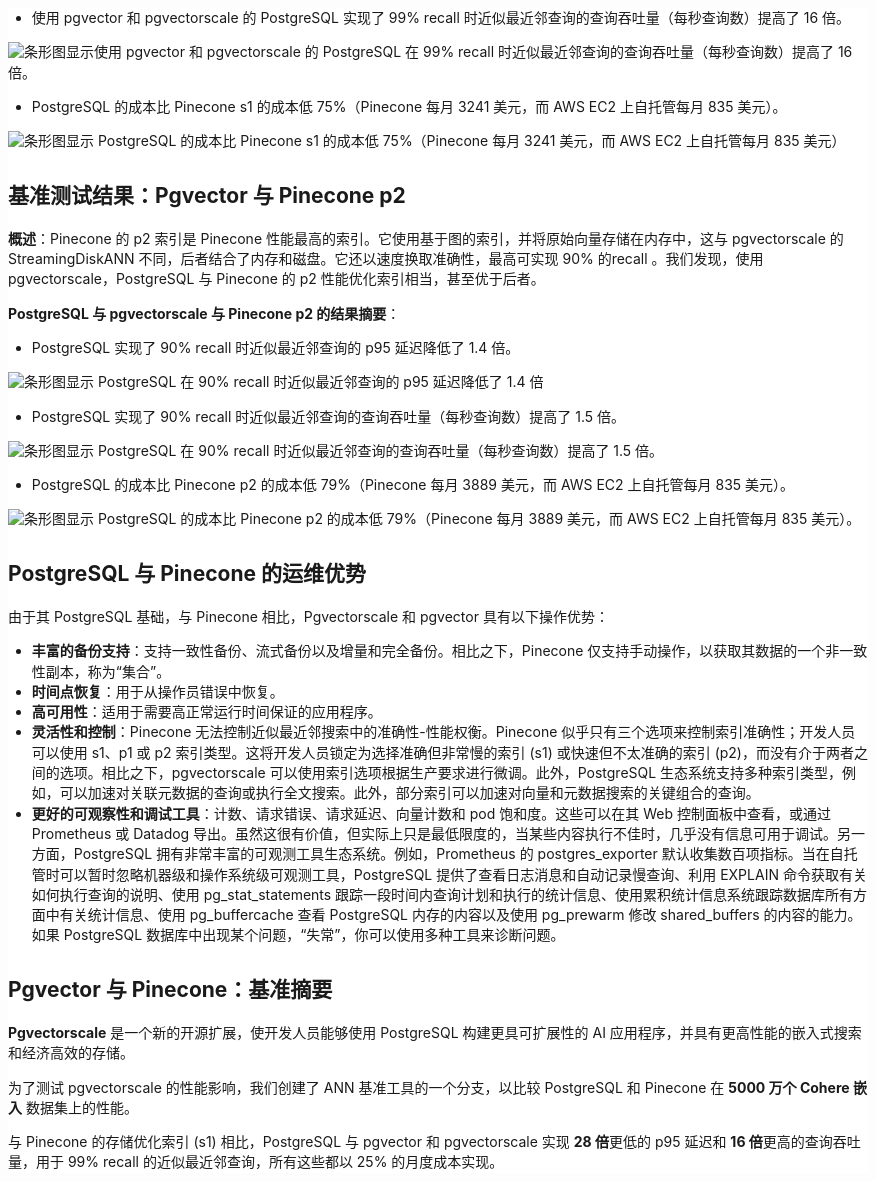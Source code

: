 - 使用 pgvector 和 pgvectorscale 的 PostgreSQL 实现了 99% recall 时近似最近邻查询的查询吞吐量（每秒查询数）提高了 16 倍。

![条形图显示使用 pgvector 和 pgvectorscale 的 PostgreSQL 在 99% recall 时近似最近邻查询的查询吞吐量（每秒查询数）提高了 16 倍。](https://www.timescale.com/blog/content/images/2024/06/pgvector-vs-pinecone_ANN-queries.png)

- PostgreSQL 的成本比 Pinecone s1 的成本低 75%（Pinecone 每月 3241 美元，而 AWS EC2 上自托管每月 835 美元）。

![条形图显示 PostgreSQL 的成本比 Pinecone s1 的成本低 75%（Pinecone 每月 3241 美元，而 AWS EC2 上自托管每月 835 美元）](https://www.timescale.com/blog/content/images/2024/06/pgvector-vs-pinecone_monthly-cost.png)

## 基准测试结果：Pgvector 与 Pinecone p2

**概述**：Pinecone 的 p2 索引是 Pinecone 性能最高的索引。它使用基于图的索引，并将原始向量存储在内存中，这与 pgvectorscale 的 StreamingDiskANN 不同，后者结合了内存和磁盘。它还以速度换取准确性，最高可实现 90% 的recall 。我们发现，使用 pgvectorscale，PostgreSQL 与 Pinecone 的 p2 性能优化索引相当，甚至优于后者。

**PostgreSQL 与 pgvectorscale 与 Pinecone p2 的结果摘要**：

- PostgreSQL 实现了 90% recall 时近似最近邻查询的 p95 延迟降低了 1.4 倍。

![条形图显示 PostgreSQL 在 90% recall 时近似最近邻查询的 p95 延迟降低了 1.4 倍](https://www.timescale.com/blog/content/images/2024/06/pgvector-vs-pinecone_p95-at-90.png)

- PostgreSQL 实现了 90% recall 时近似最近邻查询的查询吞吐量（每秒查询数）提高了 1.5 倍。

![条形图显示 PostgreSQL 在 90% recall 时近似最近邻查询的查询吞吐量（每秒查询数）提高了 1.5 倍。](https://www.timescale.com/blog/content/images/2024/06/pgvector-vs-pinecone_ANN-90.png)

- PostgreSQL 的成本比 Pinecone p2 的成本低 79%（Pinecone 每月 3889 美元，而 AWS EC2 上自托管每月 835 美元）。

![条形图显示 PostgreSQL 的成本比 Pinecone p2 的成本低 79%（Pinecone 每月 3889 美元，而 AWS EC2 上自托管每月 835 美元）。](https://www.timescale.com/blog/content/images/2024/06/pgvector-vs-pinecone_monthly-cost-pinecone-s2.png)

## PostgreSQL 与 Pinecone 的运维优势

由于其 PostgreSQL 基础，与 Pinecone 相比，Pgvectorscale 和 pgvector 具有以下操作优势：

- **丰富的备份支持**：支持一致性备份、流式备份以及增量和完全备份。相比之下，Pinecone 仅支持手动操作，以获取其数据的一个非一致性副本，称为“集合”。
- **时间点恢复**：用于从操作员错误中恢复。
- **高可用性**：适用于需要高正常运行时间保证的应用程序。
- **灵活性和控制**：Pinecone 无法控制近似最近邻搜索中的准确性-性能权衡。Pinecone 似乎只有三个选项来控制索引准确性；开发人员可以使用 s1、p1 或 p2 索引类型。这将开发人员锁定为选择准确但非常慢的索引 (s1) 或快速但不太准确的索引 (p2)，而没有介于两者之间的选项。相比之下，pgvectorscale 可以使用索引选项根据生产要求进行微调。此外，PostgreSQL 生态系统支持多种索引类型，例如，可以加速对关联元数据的查询或执行全文搜索。此外，部分索引可以加速对向量和元数据搜索的关键组合的查询。
- **更好的可观察性和调试工具**：计数、请求错误、请求延迟、向量计数和 pod 饱和度。这些可以在其 Web 控制面板中查看，或通过 Prometheus 或 Datadog 导出。虽然这很有价值，但实际上只是最低限度的，当某些内容执行不佳时，几乎没有信息可用于调试。另一方面，PostgreSQL 拥有非常丰富的可观测工具生态系统。例如，Prometheus 的 postgres_exporter 默认收集数百项指标。当在自托管时可以暂时忽略机器级和操作系统级可观测工具，PostgreSQL 提供了查看日志消息和自动记录慢查询、利用 EXPLAIN 命令获取有关如何执行查询的说明、使用 pg_stat_statements 跟踪一段时间内查询计划和执行的统计信息、使用累积统计信息系统跟踪数据库所有方面中有关统计信息、使用 pg_buffercache 查看 PostgreSQL 内存的内容以及使用 pg_prewarm 修改 shared_buffers 的内容的能力。如果 PostgreSQL 数据库中出现某个问题，“失常”，你可以使用多种工具来诊断问题。

## Pgvector 与 Pinecone：基准摘要

**Pgvectorscale** 是一个新的开源扩展，使开发人员能够使用 PostgreSQL 构建更具可扩展性的 AI 应用程序，并具有更高性能的嵌入式搜索和经济高效的存储。

为了测试 pgvectorscale 的性能影响，我们创建了 ANN 基准工具的一个分支，以比较 PostgreSQL 和 Pinecone 在 **5000 万个 Cohere 嵌入** 数据集上的性能。

与 Pinecone 的存储优化索引 (s1) 相比，PostgreSQL 与 pgvector 和 pgvectorscale 实现
**28 倍**更低的 p95 延迟和 **16 倍**更高的查询吞吐量，用于 99% recall 的近似最近邻查询，所有这些都以 25% 的月度成本实现。
